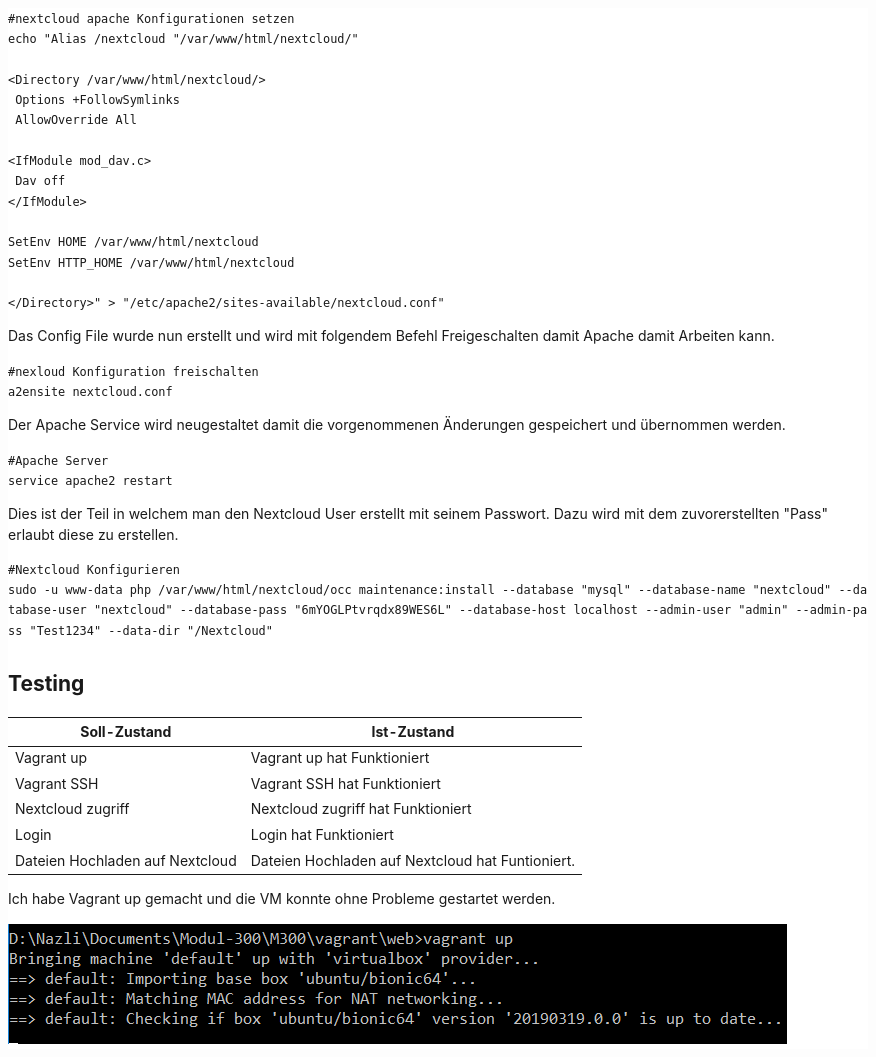     #nextcloud apache Konfigurationen setzen
    echo "Alias /nextcloud "/var/www/html/nextcloud/"

    <Directory /var/www/html/nextcloud/>
     Options +FollowSymlinks
     AllowOverride All

    <IfModule mod_dav.c>
     Dav off
    </IfModule>

    SetEnv HOME /var/www/html/nextcloud
    SetEnv HTTP_HOME /var/www/html/nextcloud

    </Directory>" > "/etc/apache2/sites-available/nextcloud.conf"

Das Config File wurde nun erstellt und wird mit folgendem Befehl Freigeschalten damit Apache damit Arbeiten kann.

    #nexloud Konfiguration freischalten
    a2ensite nextcloud.conf

Der Apache Service wird neugestaltet damit die vorgenommenen Änderungen gespeichert und übernommen werden.

    #Apache Server
    service apache2 restart

Dies ist der Teil in welchem man den Nextcloud User erstellt mit seinem Passwort. Dazu wird mit dem zuvorerstellten "Pass" erlaubt diese zu erstellen.

    #Nextcloud Konfigurieren
    sudo -u www-data php /var/www/html/nextcloud/occ maintenance:install --database "mysql" --database-name "nextcloud" --database-user "nextcloud" --database-pass "6mYOGLPtvrqdx89WES6L" --database-host localhost --admin-user "admin" --admin-pass "Test1234" --data-dir "/Nextcloud"

## Testing <a name="Testing"></a>
| Soll-Zustand  | Ist-Zustand  |
|---|---|
| Vagrant up             | Vagrant up hat Funktioniert                | 
| Vagrant SSH            | Vagrant SSH hat Funktioniert               |
| Nextcloud zugriff      | Nextcloud zugriff hat Funktioniert         |
| Login                  | Login hat Funktioniert                     |
| Dateien Hochladen auf Nextcloud      | Dateien Hochladen auf Nextcloud hat Funtioniert.         |

Ich habe Vagrant up gemacht und die VM konnte ohne Probleme gestartet werden.

![Vagrantup](Vagrantup.png)

